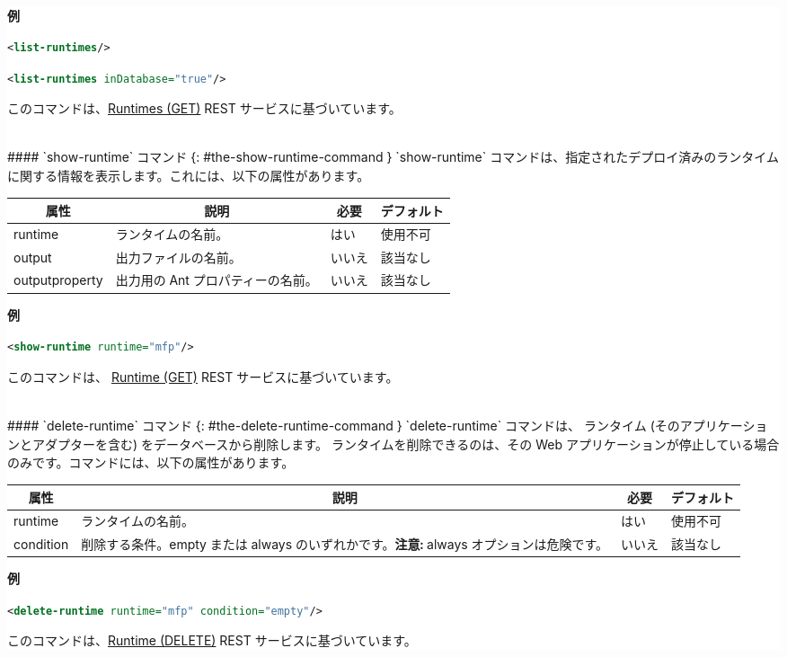 **例**  

```xml
<list-runtimes/>
```

```xml
<list-runtimes inDatabase="true"/>
```

このコマンドは、[Runtimes (GET)](http://www.ibm.com/support/knowledgecenter/en/SSHS8R_8.0.0/com.ibm.worklight.apiref.doc/apiref/r_restapi_runtimes_get.html?view=kc#Runtimes--GET-) REST サービスに基づいています。

<br /> 
#### `show-runtime` コマンド
{: #the-show-runtime-command }
`show-runtime` コマンドは、指定されたデプロイ済みのランタイムに関する情報を表示します。これには、以下の属性があります。

| 属性      | 説明 |	必要 | デフォルト |
|----------------|-------------|-------------|---------|
| runtime | ランタイムの名前。 | はい | 使用不可 | 
| output | 出力ファイルの名前。 | いいえ | 該当なし | 
| outputproperty | 出力用の Ant プロパティーの名前。 | いいえ | 該当なし | 

**例**

```xml
<show-runtime runtime="mfp"/>
```

このコマンドは、
[Runtime (GET)](http://www.ibm.com/support/knowledgecenter/en/SSHS8R_8.0.0/com.ibm.worklight.apiref.doc/apiref/r_restapi_runtime_get.html?view=kc#Runtime--GET-) REST サービスに基づいています。

<br /> 
#### `delete-runtime` コマンド
{: #the-delete-runtime-command }
`delete-runtime` コマンドは、
ランタイム (そのアプリケーションとアダプターを含む) をデータベースから削除します。
ランタイムを削除できるのは、その Web アプリケーションが停止している場合のみです。コマンドには、以下の属性があります。

| 属性      | 説明 |	必要 | デフォルト |
|----------------|-------------|-------------|---------|
| runtime |  ランタイムの名前。 | はい | 使用不可 |
| condition | 削除する条件。empty または always のいずれかです。**注意:** always オプションは危険です。 | いいえ | 該当なし |

**例**

```xml
<delete-runtime runtime="mfp" condition="empty"/>
```

このコマンドは、[Runtime (DELETE)](http://www.ibm.com/support/knowledgecenter/en/SSHS8R_8.0.0/com.ibm.worklight.apiref.doc/apiref/r_restapi_runtime_delete.html?view=kc#Runtime--DELETE-) REST サービスに基づいています。
